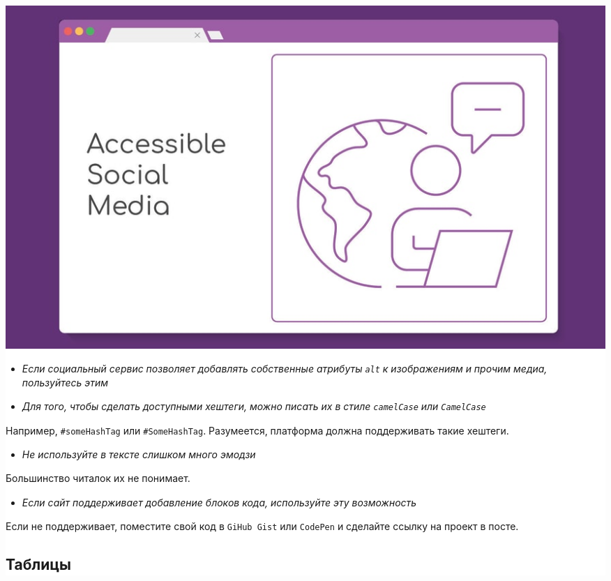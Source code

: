 ![img](./img/9.jpeg)

- _Если социальный сервис позволяет добавлять собственные атрибуты `alt` к изображениям и прочим медиа, пользуйтесь этим_

- _Для того, чтобы сделать доступными хештеги, можно писать их в стиле `camelCase` или `CamelCase`_

Например, `#someHashTag` или `#SomeHashTag`. Разумеется, платформа должна поддерживать такие хештеги.

- _Не используйте в тексте слишком много эмодзи_

Большинство читалок их не понимает.

- _Если сайт поддерживает добавление блоков кода, используйте эту возможность_

Если не поддерживает, поместите свой код в `GiHub Gist` или `CodePen` и сделайте ссылку на проект в посте.

## Таблицы

